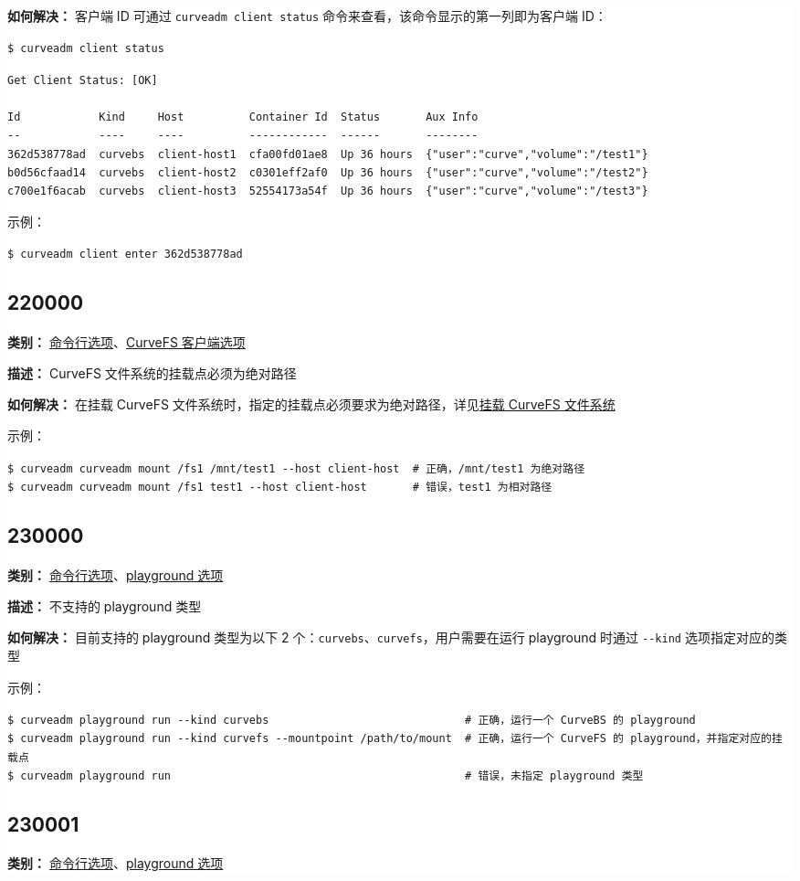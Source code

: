 **如何解决：** 客户端 ID 可通过 `curveadm client status` 命令来查看，该命令显示的第一列即为客户端 ID：

```shell
$ curveadm client status
```

```shell
Get Client Status: [OK]

Id            Kind     Host          Container Id  Status       Aux Info
--            ----     ----          ------------  ------       --------
362d538778ad  curvebs  client-host1  cfa00fd01ae8  Up 36 hours  {"user":"curve","volume":"/test1"}
b0d56cfaad14  curvebs  client-host2  c0301eff2af0  Up 36 hours  {"user":"curve","volume":"/test2"}
c700e1f6acab  curvebs  client-host3  52554173a54f  Up 36 hours  {"user":"curve","volume":"/test3"}
```

示例：

```shell
$ curveadm client enter 362d538778ad
```

## 220000

**类别：** [命令行选项][command-options]、[CurveFS 客户端选项][curvefs-client-options]

**描述：**  CurveFS 文件系统的挂载点必须为绝对路径

**如何解决：**  在挂载 CurveFS 文件系统时，指定的挂载点必须要求为绝对路径，详见[挂载 CurveFS 文件系统][mount]

示例：

```shell
$ curveadm curveadm mount /fs1 /mnt/test1 --host client-host  # 正确，/mnt/test1 为绝对路径
$ curveadm curveadm mount /fs1 test1 --host client-host       # 错误，test1 为相对路径
```

## 230000

**类别：** [命令行选项][command-options]、[playground 选项][playground-options]

**描述：** 不支持的 playground 类型

**如何解决：** 目前支持的 playground 类型为以下 2 个：`curvebs`、`curvefs`，用户需要在运行 playground 时通过 `--kind` 选项指定对应的类型

示例：
```shell
$ curveadm playground run --kind curvebs                              # 正确，运行一个 CurveBS 的 playground
$ curveadm playground run --kind curvefs --mountpoint /path/to/mount  # 正确，运行一个 CurveFS 的 playground，并指定对应的挂载点
$ curveadm playground run                                             # 错误，未指定 playground 类型
```

## 230001

**类别：** [命令行选项][command-options]、[playground 选项][playground-options]


[init]: https://github.com/opencurve/curveadm/wiki/errno#主类
[database]: https://github.com/opencurve/curveadm/wiki/errno#主类
[command-options]: https://github.com/opencurve/curveadm/wiki/errno#主类
[configure]: https://github.com/opencurve/curveadm/wiki/errno#主类
[common-logic]: https://github.com/opencurve/curveadm/wiki/errno#主类
[execute-command]:  https://github.com/opencurve/curveadm/wiki/errno#主类
[cluster-options]: https://github.com/opencurve/curveadm/wiki/errno#子类
[client-common-options]:  https://github.com/opencurve/curveadm/wiki/errno#子类
[curvebs-client-options]:  https://github.com/opencurve/curveadm/wiki/errno#子类
[curvefs-client-options]:  https://github.com/opencurve/curveadm/wiki/errno#子类
[playground-options]: https://github.com/opencurve/curveadm/wiki/errno#子类
[configure-common]: https://github.com/opencurve/curveadm/wiki/errno#子类
[curveadm-configure]: https://github.com/opencurve/curveadm/wiki/errno#子类
[hosts-configure]: https://github.com/opencurve/curveadm/wiki/errno#子类
[topology-configure]: https://github.com/opencurve/curveadm/wiki/errno#子类
[format-configure]: https://github.com/opencurve/curveadm/wiki/errno#子类
[client-configure]: https://github.com/opencurve/curveadm/wiki/errno#子类
[hosts-logic]:  https://github.com/opencurve/curveadm/wiki/errno#子类
[service-logic]: https://github.com/opencurve/curveadm/wiki/errno#子类
[curvefs-client-logic]: https://github.com/opencurve/curveadm/wiki/errno#子类
[curvebs-client-logic]: https://github.com/opencurve/curveadm/wiki/errno#子类
[polarfs-logic]: https://github.com/opencurve/curveadm/wiki/errno#子类
[playground-logic]: https://github.com/opencurve/curveadm/wiki/errno#子类
[topology-precheck]: https://github.com/opencurve/curveadm/wiki/errno#子类
[ssh-precheck]: https://github.com/opencurve/curveadm/wiki/errno#子类
[permission-precheck]: https://github.com/opencurve/curveadm/wiki/errno#子类
[kernel-precheck]: https://github.com/opencurve/curveadm/wiki/errno#子类
[network-precheck]: https://github.com/opencurve/curveadm/wiki/errno#子类
[date-precheck]: https://github.com/opencurve/curveadm/wiki/errno#子类
[service-precheck]: https://github.com/opencurve/curveadm/wiki/errno#子类
[command-common]: https://github.com/opencurve/curveadm/wiki/errno#子类
[others-command]: https://github.com/opencurve/curveadm/wiki/errno#子类
[docker-command]:  https://github.com/opencurve/curveadm/wiki/errno#子类
[ssh-connection]:  https://github.com/opencurve/curveadm/wiki/errno#子类
[shell-command]:  https://github.com/opencurve/curveadm/wiki/errno#子类
[database-common-solution]: https://github.com/opencurve/curveadm/wiki/errno#数据库类错误码
[insatall-directory]: https://github.com/opencurve/curveadm/wiki/overview#安装目录
[precheck]: https://github.com/opencurve/curveadm/wiki/precheck
[clean-cluster]: https://github.com/opencurve/curveadm/wiki/maintain-curve#清理集群
[map]: https://github.com/opencurve/curveadm/wiki/curvebs-client-deployment#第-4-步映射-curvebs-卷
[mount]: https://github.com/opencurve/curveadm/wiki/curvefs-client-deployment#第-4-步挂载-curvefs-文件系统
[variable]: https://github.com/opencurve/curveadm/wiki/topology#变量
[curveadm-configure-file]: https://github.com/opencurve/curveadm/wiki/install-curveadm#curveadm-配置文件
[hosts]: https://github.com/opencurve/curveadm/wiki/hosts
[topology]: https://github.com/opencurve/curveadm/wiki/topology
[replicas]: https://github.com/opencurve/curveadm/wiki/topology#replicas
[scale-curve]: https://github.com/opencurve/curveadm/wiki/scale-curve
[migrate-curve]: https://github.com/opencurve/curveadm/wiki/migrate-curve
[format-disk]: https://github.com/opencurve/curveadm/wiki/curvebs-cluster-deployment#第-4-步格式化磁盘
[curvebs-client-configure]: https://github.com/opencurve/curveadm/wiki/curvebs-client-deployment#第-3-步准备客户端配置文件
[curvefs-client-configure]: https://github.com/opencurve/curveadm/wiki/curvefs-client-deployment#第-3-步准备客户端配置文件
[add-and-checkout]: https://github.com/opencurve/curveadm/wiki/curvebs-cluster-deployment#第-6-步添加集群并切换集群
[umap]: https://github.com/opencurve/curveadm/wiki/curvebs-client-deployment#其他取消-curvebs-卷映射
[umount]: https://github.com/opencurve/curveadm/wiki/curvefs-client-deployment#其他卸载文件系统
[chunkfilepool]: https://github.com/opencurve/curve/blob/master/docs/cn/chunkserver_design.md#224-chunkfilepool
[config-template]: https://github.com/opencurve/curveadm/tree/master/configs
[execute-command-common-solution]: https://github.com/opencurve/curveadm/wiki/errno#命令执行类错误码
[start-docker-daemon]: https://yeasy.gitbook.io/docker_practice/install/ubuntu#qi-dong-docker
[issue]: https://github.com/opencurve/curveadm/issues
[topology]: https://github.com/opencurve/curveadm/wiki/topology
[install-requirements]: https://github.com/opencurve/curveadm/wiki/install-curveadm#安装依赖
[important-configure]: https://github.com/opencurve/curveadm/wiki/topology#curvebs-重要配置项
[curvebs-important-configure]: https://github.com/opencurve/curveadm/wiki/topology#curvebs-重要配置项
[curvefs-important-configure]: https://github.com/opencurve/curveadm/wiki/topology#curvefs-重要配置项